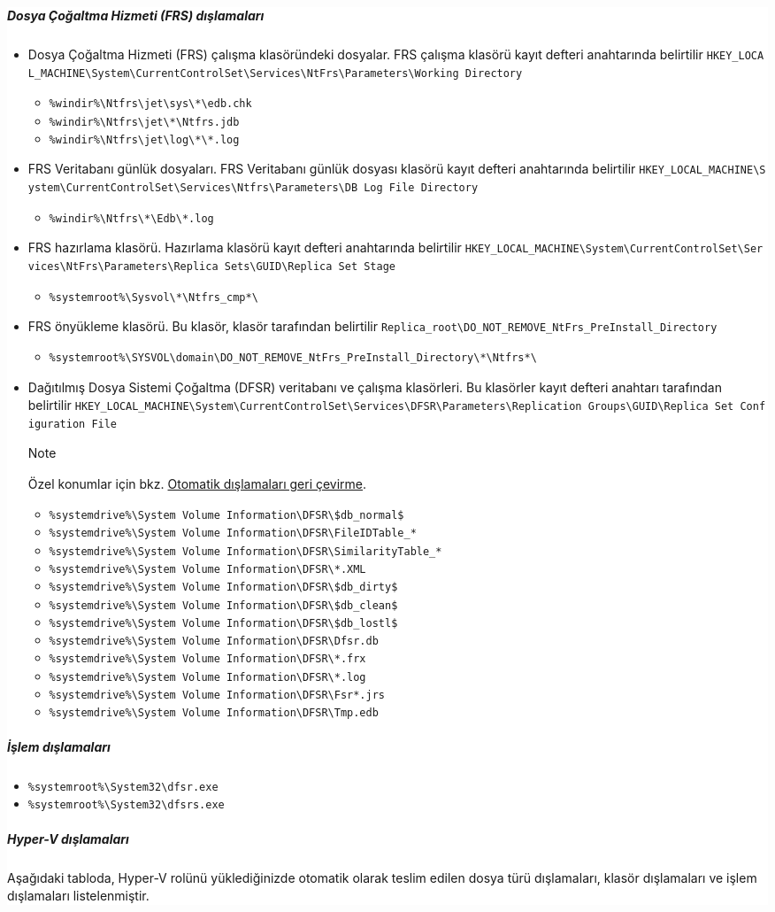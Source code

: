 ##### <a name="file-replication-service-frs-exclusions"></a>Dosya Çoğaltma Hizmeti (FRS) dışlamaları

- Dosya Çoğaltma Hizmeti (FRS) çalışma klasöründeki dosyalar. FRS çalışma klasörü kayıt defteri anahtarında belirtilir `HKEY_LOCAL_MACHINE\System\CurrentControlSet\Services\NtFrs\Parameters\Working Directory`

  - `%windir%\Ntfrs\jet\sys\*\edb.chk`
  - `%windir%\Ntfrs\jet\*\Ntfrs.jdb`
  - `%windir%\Ntfrs\jet\log\*\*.log`

- FRS Veritabanı günlük dosyaları. FRS Veritabanı günlük dosyası klasörü kayıt defteri anahtarında belirtilir `HKEY_LOCAL_MACHINE\System\CurrentControlSet\Services\Ntfrs\Parameters\DB Log File Directory`

  - `%windir%\Ntfrs\*\Edb\*.log`

- FRS hazırlama klasörü. Hazırlama klasörü kayıt defteri anahtarında belirtilir `HKEY_LOCAL_MACHINE\System\CurrentControlSet\Services\NtFrs\Parameters\Replica Sets\GUID\Replica Set Stage`

  - `%systemroot%\Sysvol\*\Ntfrs_cmp*\`

- FRS önyükleme klasörü. Bu klasör, klasör tarafından belirtilir `Replica_root\DO_NOT_REMOVE_NtFrs_PreInstall_Directory`

  - `%systemroot%\SYSVOL\domain\DO_NOT_REMOVE_NtFrs_PreInstall_Directory\*\Ntfrs*\`

- Dağıtılmış Dosya Sistemi Çoğaltma (DFSR) veritabanı ve çalışma klasörleri. Bu klasörler kayıt defteri anahtarı tarafından belirtilir `HKEY_LOCAL_MACHINE\System\CurrentControlSet\Services\DFSR\Parameters\Replication Groups\GUID\Replica Set Configuration File`

  > [!NOTE]
  > Özel konumlar için bkz. [Otomatik dışlamaları geri çevirme](#opting-out-of-automatic-exclusions).

  - `%systemdrive%\System Volume Information\DFSR\$db_normal$`
  - `%systemdrive%\System Volume Information\DFSR\FileIDTable_*`
  - `%systemdrive%\System Volume Information\DFSR\SimilarityTable_*`
  - `%systemdrive%\System Volume Information\DFSR\*.XML`
  - `%systemdrive%\System Volume Information\DFSR\$db_dirty$`
  - `%systemdrive%\System Volume Information\DFSR\$db_clean$`
  - `%systemdrive%\System Volume Information\DFSR\$db_lostl$`
  - `%systemdrive%\System Volume Information\DFSR\Dfsr.db`
  - `%systemdrive%\System Volume Information\DFSR\*.frx`
  - `%systemdrive%\System Volume Information\DFSR\*.log`
  - `%systemdrive%\System Volume Information\DFSR\Fsr*.jrs`
  - `%systemdrive%\System Volume Information\DFSR\Tmp.edb`

##### <a name="process-exclusions"></a>İşlem dışlamaları

- `%systemroot%\System32\dfsr.exe`
- `%systemroot%\System32\dfsrs.exe`

##### <a name="hyper-v-exclusions"></a>Hyper-V dışlamaları

Aşağıdaki tabloda, Hyper-V rolünü yüklediğinizde otomatik olarak teslim edilen dosya türü dışlamaları, klasör dışlamaları ve işlem dışlamaları listelenmiştir.
